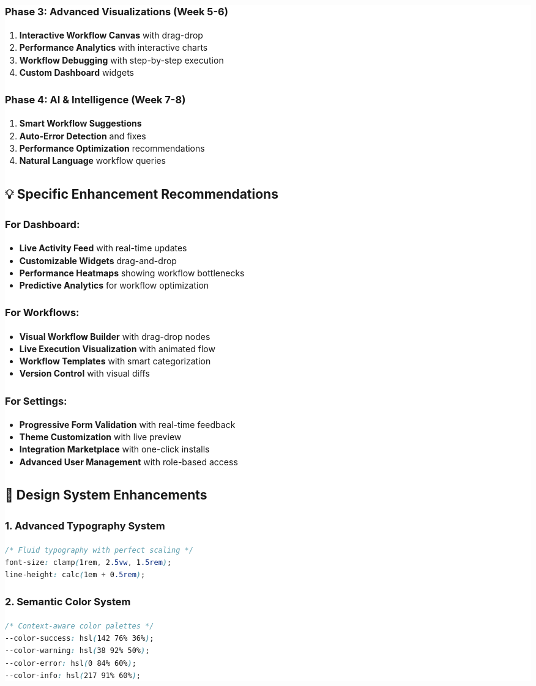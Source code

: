 ### Phase 3: Advanced Visualizations (Week 5-6)
1. **Interactive Workflow Canvas** with drag-drop
2. **Performance Analytics** with interactive charts
3. **Workflow Debugging** with step-by-step execution
4. **Custom Dashboard** widgets

### Phase 4: AI & Intelligence (Week 7-8)
1. **Smart Workflow Suggestions**
2. **Auto-Error Detection** and fixes
3. **Performance Optimization** recommendations
4. **Natural Language** workflow queries

## 💡 Specific Enhancement Recommendations

### For Dashboard:
- **Live Activity Feed** with real-time updates
- **Customizable Widgets** drag-and-drop
- **Performance Heatmaps** showing workflow bottlenecks
- **Predictive Analytics** for workflow optimization

### For Workflows:
- **Visual Workflow Builder** with drag-drop nodes
- **Live Execution Visualization** with animated flow
- **Workflow Templates** with smart categorization
- **Version Control** with visual diffs

### For Settings:
- **Progressive Form Validation** with real-time feedback
- **Theme Customization** with live preview
- **Integration Marketplace** with one-click installs
- **Advanced User Management** with role-based access

## 🎨 Design System Enhancements

### 1. **Advanced Typography System**
```css
/* Fluid typography with perfect scaling */
font-size: clamp(1rem, 2.5vw, 1.5rem);
line-height: calc(1em + 0.5rem);
```

### 2. **Semantic Color System**
```css
/* Context-aware color palettes */
--color-success: hsl(142 76% 36%);
--color-warning: hsl(38 92% 50%);
--color-error: hsl(0 84% 60%);
--color-info: hsl(217 91% 60%);
```

